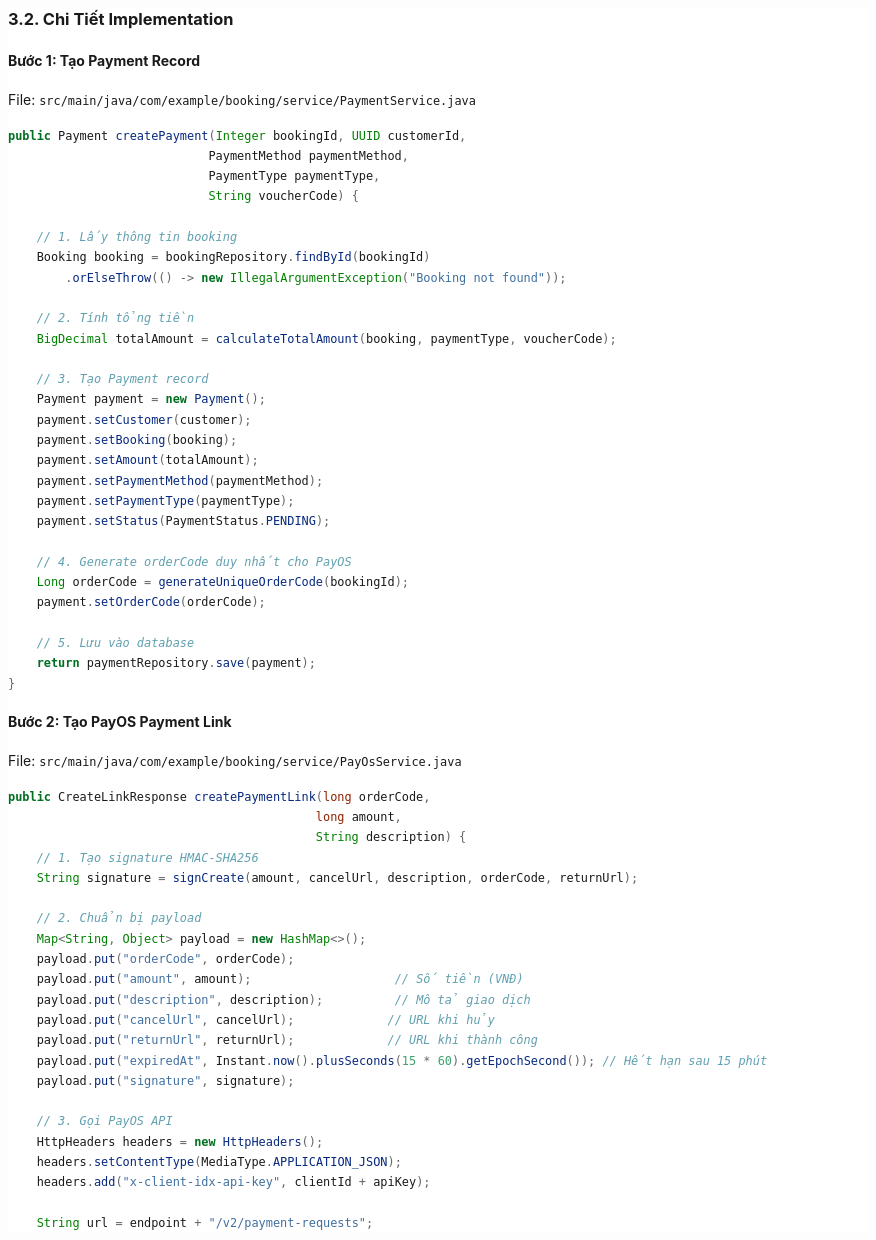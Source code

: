 ### 3.2. Chi Tiết Implementation

#### Bước 1: Tạo Payment Record

File: `src/main/java/com/example/booking/service/PaymentService.java`

```java
public Payment createPayment(Integer bookingId, UUID customerId, 
                            PaymentMethod paymentMethod, 
                            PaymentType paymentType, 
                            String voucherCode) {
    
    // 1. Lấy thông tin booking
    Booking booking = bookingRepository.findById(bookingId)
        .orElseThrow(() -> new IllegalArgumentException("Booking not found"));
    
    // 2. Tính tổng tiền
    BigDecimal totalAmount = calculateTotalAmount(booking, paymentType, voucherCode);
    
    // 3. Tạo Payment record
    Payment payment = new Payment();
    payment.setCustomer(customer);
    payment.setBooking(booking);
    payment.setAmount(totalAmount);
    payment.setPaymentMethod(paymentMethod);
    payment.setPaymentType(paymentType);
    payment.setStatus(PaymentStatus.PENDING);
    
    // 4. Generate orderCode duy nhất cho PayOS
    Long orderCode = generateUniqueOrderCode(bookingId);
    payment.setOrderCode(orderCode);
    
    // 5. Lưu vào database
    return paymentRepository.save(payment);
}
```

#### Bước 2: Tạo PayOS Payment Link

File: `src/main/java/com/example/booking/service/PayOsService.java`

```java
public CreateLinkResponse createPaymentLink(long orderCode, 
                                           long amount, 
                                           String description) {
    // 1. Tạo signature HMAC-SHA256
    String signature = signCreate(amount, cancelUrl, description, orderCode, returnUrl);
    
    // 2. Chuẩn bị payload
    Map<String, Object> payload = new HashMap<>();
    payload.put("orderCode", orderCode);
    payload.put("amount", amount);                    // Số tiền (VNĐ)
    payload.put("description", description);          // Mô tả giao dịch
    payload.put("cancelUrl", cancelUrl);             // URL khi hủy
    payload.put("returnUrl", returnUrl);             // URL khi thành công
    payload.put("expiredAt", Instant.now().plusSeconds(15 * 60).getEpochSecond()); // Hết hạn sau 15 phút
    payload.put("signature", signature);
    
    // 3. Gọi PayOS API
    HttpHeaders headers = new HttpHeaders();
    headers.setContentType(MediaType.APPLICATION_JSON);
    headers.add("x-client-idx-api-key", clientId + apiKey);
    
    String url = endpoint + "/v2/payment-requests";
```